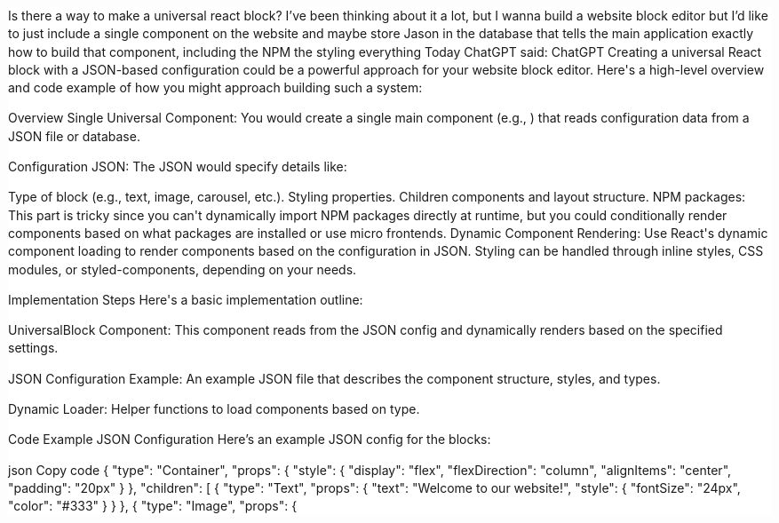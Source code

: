 Is there a way to make a universal react block? I’ve been thinking about it a lot, but I wanna build a website block editor but I’d like to just include a single component on the website and maybe store Jason in the database that tells the main application exactly how to build that component, including the NPM the styling everything
Today
ChatGPT said:
ChatGPT
Creating a universal React block with a JSON-based configuration could be a powerful approach for your website block editor. Here's a high-level overview and code example of how you might approach building such a system:

Overview
Single Universal Component: You would create a single main component (e.g., <UniversalBlock />) that reads configuration data from a JSON file or database.

Configuration JSON: The JSON would specify details like:

Type of block (e.g., text, image, carousel, etc.).
Styling properties.
Children components and layout structure.
NPM packages: This part is tricky since you can't dynamically import NPM packages directly at runtime, but you could conditionally render components based on what packages are installed or use micro frontends.
Dynamic Component Rendering: Use React's dynamic component loading to render components based on the configuration in JSON. Styling can be handled through inline styles, CSS modules, or styled-components, depending on your needs.

Implementation Steps
Here's a basic implementation outline:

UniversalBlock Component: This component reads from the JSON config and dynamically renders based on the specified settings.

JSON Configuration Example: An example JSON file that describes the component structure, styles, and types.

Dynamic Loader: Helper functions to load components based on type.

Code Example
JSON Configuration
Here’s an example JSON config for the blocks:

json
Copy code
{
  "type": "Container",
  "props": {
    "style": {
      "display": "flex",
      "flexDirection": "column",
      "alignItems": "center",
      "padding": "20px"
    }
  },
  "children": [
    {
      "type": "Text",
      "props": {
        "text": "Welcome to our website!",
        "style": {
          "fontSize": "24px",
          "color": "#333"
        }
      }
    },
    {
      "type": "Image",
      "props": {